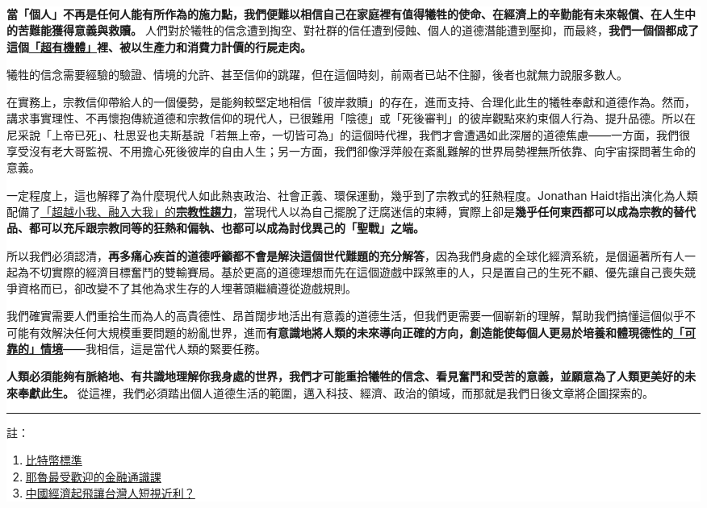 **當「個人」不再是任何人能有所作為的施力點，我們便難以相信自己在家庭裡有值得犧牲的使命、在經濟上的辛勤能有未來報償、在人生中的苦難能獲得意義與救贖。** 人們對於犧牲的信念遭到掏空、對社群的信任遭到侵蝕、個人的道德潛能遭到壓抑，而最終，**我們一個個都成了這個[「超有機體」](能源、貨幣、與人腦——現代文明的危機.md)裡、被以生產力和消費力計價的行屍走肉。**

犧牲的信念需要經驗的驗證、情境的允許、甚至信仰的跳躍，但在這個時刻，前兩者已站不住腳，後者也就無力說服多數人。

在實務上，宗教信仰帶給人的一個優勢，是能夠較堅定地相信「彼岸救贖」的存在，進而支持、合理化此生的犧牲奉獻和道德作為。然而，講求事實理性、不再懷抱傳統道德和宗教信仰的現代人，已很難用「陰德」或「死後審判」的彼岸觀點來約束個人行為、提升品德。所以在尼采說「上帝已死」、杜思妥也夫斯基說「若無上帝，一切皆可為」的這個時代裡，我們才會遭遇如此深層的道德焦慮——一方面，我們很享受沒有老大哥監視、不用擔心死後彼岸的自由人生；另一方面，我們卻像浮萍般在紊亂難解的世界局勢裡無所依靠、向宇宙探問著生命的意義。

一定程度上，這也解釋了為什麼現代人如此熱衷政治、社會正義、環保運動，幾乎到了宗教式的狂熱程度。Jonathan Haidt指出演化為人類配備了[「超越小我、融入大我」的**宗教性趨力**](https://www.ted.com/talks/jonathan_haidt_religion_evolution_and_the_ecstasy_of_self_transcendence?utm_campaign=tedspread&utm_medium=referral&utm_source=tedcomshare)，當現代人以為自己擺脫了迂腐迷信的束縛，實際上卻是**幾乎任何東西都可以成為宗教的替代品、都可以充斥跟宗教同等的狂熱和偏執、也都可以成為討伐異己的「聖戰」之端。**

所以我們必須認清，**再多痛心疾首的道德呼籲都不會是解決這個世代難題的充分解答**，因為我們身處的全球化經濟系統，是個逼著所有人一起為不切實際的經濟目標奮鬥的雙輸賽局。基於更高的道德理想而先在這個遊戲中踩煞車的人，只是置自己的生死不顧、優先讓自己喪失競爭資格而已，卻改變不了其他為求生存的人埋著頭繼續遵從遊戲規則。

我們確實需要人們重拾生而為人的高貴德性、昂首闊步地活出有意義的道德生活，但我們更需要一個嶄新的理解，幫助我們搞懂這個似乎不可能有效解決任何大規模重要問題的紛亂世界，進而**有意識地將人類的未來導向正確的方向，創造能使每個人更易於培養和體現德性的[「可靠的」情境](道德的情境與潛能)**——我相信，這是當代人類的緊要任務。

**人類必須能夠有脈絡地、有共識地理解你我身處的世界，我們才可能重拾犧牲的信念、看見奮鬥和受苦的意義，並願意為了人類更美好的未來奉獻此生。** 從這裡，我們必須踏出個人道德生活的範圍，邁入科技、經濟、政治的領域，而那就是我們日後文章將企圖探索的。

---

註：

1.  [比特幣標準](https://www.books.com.tw/products/0010816645)
2.  [耶魯最受歡迎的金融通識課](https://www.books.com.tw/products/0010837495)
3.  [中國經濟起飛讓台灣人短視近利？](https://whogovernstw.org/2014/11/14/austinwang6/)